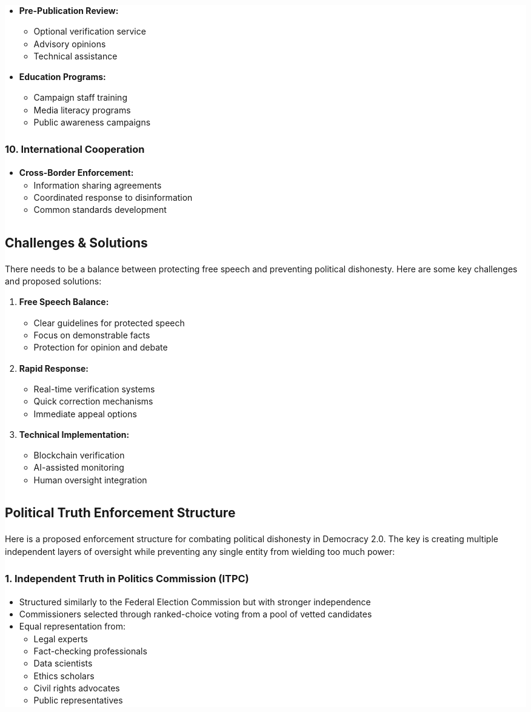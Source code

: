 - **Pre-Publication Review:**
    - Optional verification service
    - Advisory opinions
    - Technical assistance

- **Education Programs:**
    - Campaign staff training
    - Media literacy programs
    - Public awareness campaigns

### 10. **International Cooperation**

- **Cross-Border Enforcement:**
    - Information sharing agreements
    - Coordinated response to disinformation
    - Common standards development


## Challenges & Solutions

There needs to be a balance between protecting free speech and preventing political dishonesty. Here are some key challenges and proposed solutions:

1. **Free Speech Balance:**
    - Clear guidelines for protected speech
    - Focus on demonstrable facts
    - Protection for opinion and debate

2. **Rapid Response:**
    - Real-time verification systems
    - Quick correction mechanisms
    - Immediate appeal options

3. **Technical Implementation:**
    - Blockchain verification
    - AI-assisted monitoring
    - Human oversight integration

## Political Truth Enforcement Structure

Here is a proposed enforcement structure for combating political dishonesty in Democracy 2.0. The key is creating multiple independent layers of oversight while preventing any single entity from wielding too much power:


### 1. **Independent Truth in Politics Commission (ITPC)**
- Structured similarly to the Federal Election Commission but with stronger independence
- Commissioners selected through ranked-choice voting from a pool of vetted candidates
- Equal representation from:
    - Legal experts
    - Fact-checking professionals
    - Data scientists
    - Ethics scholars
    - Civil rights advocates
    - Public representatives
